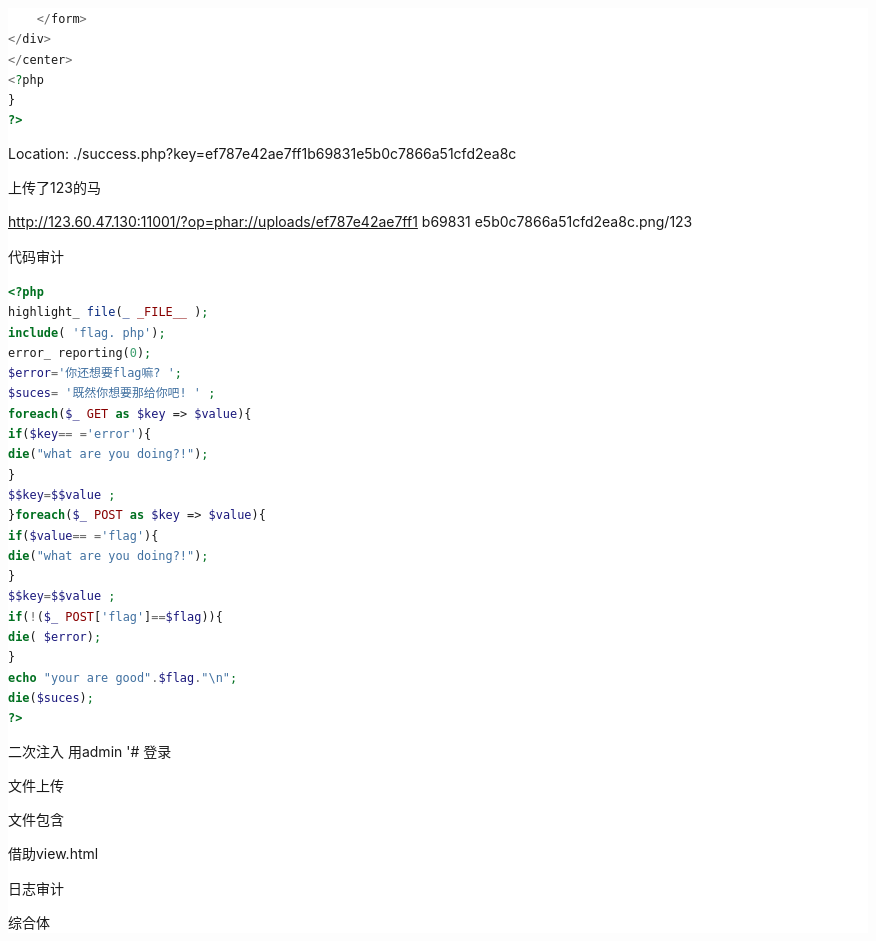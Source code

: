 ```php
    </form>
</div>
</center>
<?php
}
?>
```

Location: ./success.php?key=ef787e42ae7ff1b69831e5b0c7866a51cfd2ea8c

上传了123的马

http://123.60.47.130:11001/?op=phar://uploads/ef787e42ae7ff1 b69831 e5b0c7866a51cfd2ea8c.png/123



代码审计

```php
<?php
highlight_ file(_ _FILE__ );
include( 'flag. php');
error_ reporting(0);
$error='你还想要flag嘛? ';
$suces= '既然你想要那给你吧! ' ;
foreach($_ GET as $key => $value){
if($key== ='error'){
die("what are you doing?!");
}
$$key=$$value ;
}foreach($_ POST as $key => $value){
if($value== ='flag'){
die("what are you doing?!");
}
$$key=$$value ;
if(!($_ POST['flag']==$flag)){
die( $error);
}
echo "your are good".$flag."\n";
die($suces);
?>

```

二次注入 用admin '#   登录

文件上传



文件包含

借助view.html

日志审计



综合体
